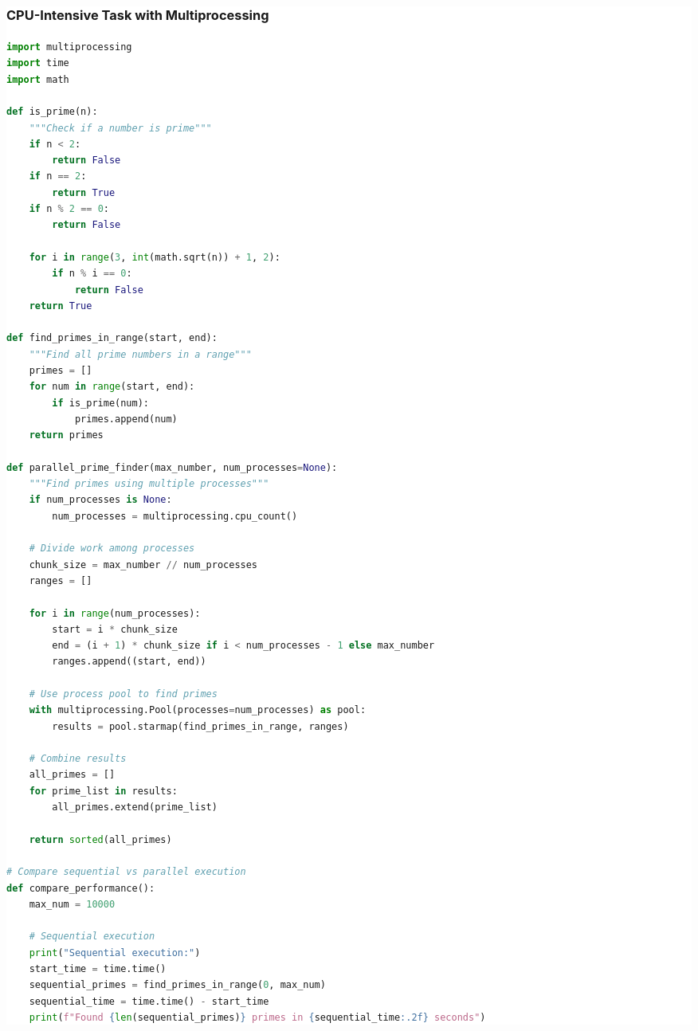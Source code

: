 ### CPU-Intensive Task with Multiprocessing
```python
import multiprocessing
import time
import math

def is_prime(n):
    """Check if a number is prime"""
    if n < 2:
        return False
    if n == 2:
        return True
    if n % 2 == 0:
        return False

    for i in range(3, int(math.sqrt(n)) + 1, 2):
        if n % i == 0:
            return False
    return True

def find_primes_in_range(start, end):
    """Find all prime numbers in a range"""
    primes = []
    for num in range(start, end):
        if is_prime(num):
            primes.append(num)
    return primes

def parallel_prime_finder(max_number, num_processes=None):
    """Find primes using multiple processes"""
    if num_processes is None:
        num_processes = multiprocessing.cpu_count()

    # Divide work among processes
    chunk_size = max_number // num_processes
    ranges = []

    for i in range(num_processes):
        start = i * chunk_size
        end = (i + 1) * chunk_size if i < num_processes - 1 else max_number
        ranges.append((start, end))

    # Use process pool to find primes
    with multiprocessing.Pool(processes=num_processes) as pool:
        results = pool.starmap(find_primes_in_range, ranges)

    # Combine results
    all_primes = []
    for prime_list in results:
        all_primes.extend(prime_list)

    return sorted(all_primes)

# Compare sequential vs parallel execution
def compare_performance():
    max_num = 10000

    # Sequential execution
    print("Sequential execution:")
    start_time = time.time()
    sequential_primes = find_primes_in_range(0, max_num)
    sequential_time = time.time() - start_time
    print(f"Found {len(sequential_primes)} primes in {sequential_time:.2f} seconds")
```
